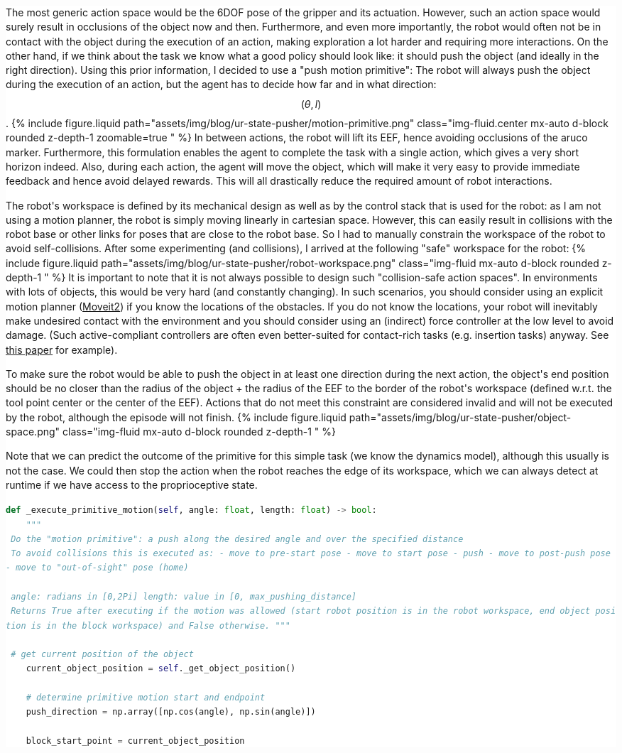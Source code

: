 
The most generic action space would be the 6DOF pose of the gripper and its actuation. However, such an action space would surely result in occlusions of the object now and then. Furthermore, and even more importantly, the robot would often not be in contact with the object during the execution of an action, making exploration a lot harder and requiring more interactions. On the other hand, if we think about the task we know what a good policy should look like: it should push the object (and ideally in the right direction). Using this prior information, I decided to use a "push motion primitive": The robot will always push the object during the execution of an action, but the agent has to decide how far and in what direction: $$(\theta,l)$$.
{% include figure.liquid path="assets/img/blog/ur-state-pusher/motion-primitive.png" class="img-fluid.center mx-auto d-block rounded z-depth-1 zoomable=true " %}
In between actions, the robot will lift its EEF, hence avoiding occlusions of the aruco marker. Furthermore, this formulation enables the agent to complete the task with a single action, which gives a very short horizon indeed. Also, during each action, the agent will move the object, which will make it very easy to provide immediate feedback and hence avoid delayed rewards. This will all drastically reduce the required amount of robot interactions.  

The robot's workspace is defined by its mechanical design as well as by the control stack that is used for the robot: as I am not using a motion planner, the robot is simply moving linearly in cartesian space. However, this can easily result in collisions with the robot base or other links for poses that are close to the robot base. So I had to manually constrain the workspace of the robot to avoid self-collisions. After some experimenting (and collisions), I arrived at the following "safe" workspace for the robot:
{% include figure.liquid path="assets/img/blog/ur-state-pusher/robot-workspace.png" class="img-fluid  mx-auto d-block rounded z-depth-1 " %}
It is important to note that it is not always possible to design such "collision-safe action spaces". In environments with lots of objects, this would be very hard (and constantly changing). In such scenarios, you should consider using an explicit motion planner ([Moveit2](https://github.com/ros-planning/moveit2)) if you know the locations of the obstacles. If you do not know the locations, your robot will inevitably make undesired contact with the environment and you should consider using an (indirect) force controller at the low level to avoid damage. (Such active-compliant controllers are often even better-suited for contact-rich tasks (e.g. insertion tasks) anyway. See [this paper](https://arxiv.org/pdf/1906.08880.pdf) for example).


To make sure the robot would be able to push the object in at least one direction during the next action, the object's end position should be no closer than the radius of the object + the radius of the EEF to the border of the robot's workspace (defined w.r.t. the tool point center or the center of the EEF). Actions that do not meet this constraint are considered invalid and will not be executed by the robot, although the episode will not finish. 
{% include figure.liquid path="assets/img/blog/ur-state-pusher/object-space.png" class="img-fluid mx-auto d-block rounded z-depth-1 " %}

Note that we can predict the outcome of the primitive for this simple task (we know the dynamics model), although this usually is not the case. We could then stop the action when the robot reaches the edge of its workspace, which we can always detect at runtime if we have access to the proprioceptive state.

```python
def _execute_primitive_motion(self, angle: float, length: float) -> bool:  
    """  
 Do the "motion primitive": a push along the desired angle and over the specified distance  
 To avoid collisions this is executed as: - move to pre-start pose - move to start pose - push - move to post-push pose - move to "out-of-sight" pose (home)  
  
 angle: radians in [0,2Pi] length: value in [0, max_pushing_distance]  
 Returns True after executing if the motion was allowed (start robot position is in the robot workspace, end object position is in the block workspace) and False otherwise. """  
 
 # get current position of the object
    current_object_position = self._get_object_position()  
  
    # determine primitive motion start and endpoint  
    push_direction = np.array([np.cos(angle), np.sin(angle)])  
  
    block_start_point = current_object_position  
```